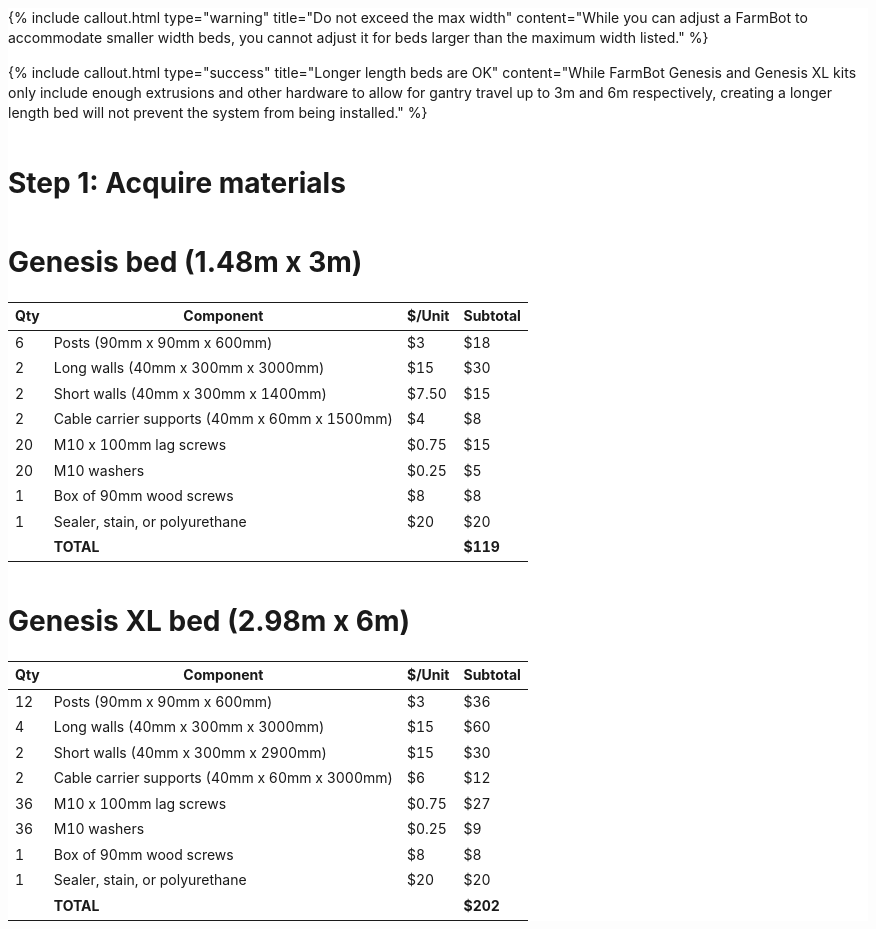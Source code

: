 {%
include callout.html
type="warning"
title="Do not exceed the max width"
content="While you can adjust a FarmBot to accommodate smaller width beds, you cannot adjust it for beds larger than the maximum width listed."
%}

{%
include callout.html
type="success"
title="Longer length beds are OK"
content="While FarmBot Genesis and Genesis XL kits only include enough extrusions and other hardware to allow for gantry travel up to 3m and 6m respectively, creating a longer length bed will not prevent the system from being installed."
%}

# Step 1: Acquire materials

# Genesis bed (1.48m x 3m)

|Qty|Component                                    |$/Unit|Subtotal|
|---|---------------------------------------------|------|--------|
|6  |Posts (90mm x 90mm x 600mm)                  |$3    |$18
|2  |Long walls (40mm x 300mm x 3000mm)           |$15   |$30
|2  |Short walls (40mm x 300mm x 1400mm)          |$7.50 |$15
|2  |Cable carrier supports (40mm x 60mm x 1500mm)|$4    |$8
|20 |M10 x 100mm lag screws                       |$0.75 |$15
|20 |M10 washers                                  |$0.25 |$5
|1  |Box of 90mm wood screws                      |$8    |$8
|1  |Sealer, stain, or polyurethane               |$20   |$20
|   |**TOTAL**                                    |      |**$119**

# Genesis XL bed (2.98m x 6m)

|Qty|Component                                    |$/Unit|Subtotal|
|---|---------------------------------------------|------|--------|
|12 |Posts (90mm x 90mm x 600mm)                  |$3    |$36
|4  |Long walls (40mm x 300mm x 3000mm)           |$15   |$60
|2  |Short walls (40mm x 300mm x 2900mm)          |$15   |$30
|2  |Cable carrier supports (40mm x 60mm x 3000mm)|$6    |$12
|36 |M10 x 100mm lag screws                       |$0.75 |$27
|36 |M10 washers                                  |$0.25 |$9
|1  |Box of 90mm wood screws                      |$8    |$8
|1  |Sealer, stain, or polyurethane               |$20   |$20
|   |**TOTAL**                                    |      |**$202**
